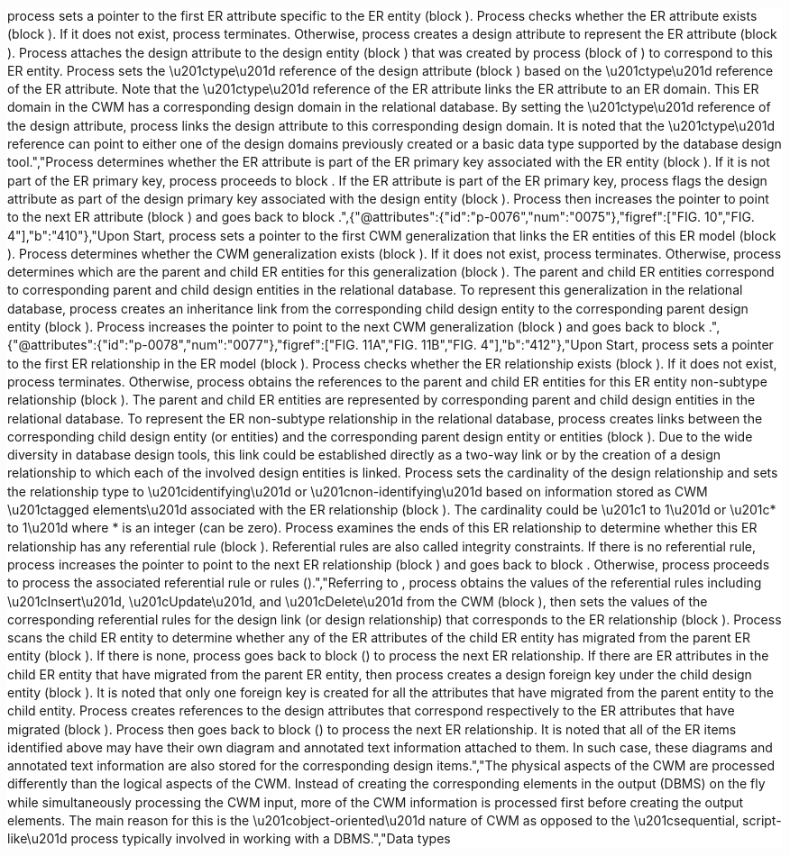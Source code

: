 process  sets a pointer to the first ER attribute specific to the ER entity (block ). Process  checks whether the ER attribute exists (block ). If it does not exist, process  terminates. Otherwise, process  creates a design attribute to represent the ER attribute (block ). Process  attaches the design attribute to the design entity (block ) that was created by process  (block  of ) to correspond to this ER entity. Process  sets the \u201ctype\u201d reference of the design attribute (block ) based on the \u201ctype\u201d reference of the ER attribute. Note that the \u201ctype\u201d reference of the ER attribute links the ER attribute to an ER domain. This ER domain in the CWM has a corresponding design domain in the relational database. By setting the \u201ctype\u201d reference of the design attribute, process  links the design attribute to this corresponding design domain. It is noted that the \u201ctype\u201d reference can point to either one of the design domains previously created or a basic data type supported by the database design tool.","Process  determines whether the ER attribute is part of the ER primary key associated with the ER entity (block ). If it is not part of the ER primary key, process  proceeds to block . If the ER attribute is part of the ER primary key, process  flags the design attribute as part of the design primary key associated with the design entity (block ). Process  then increases the pointer to point to the next ER attribute (block ) and goes back to block .",{"@attributes":{"id":"p-0076","num":"0075"},"figref":["FIG. 10","FIG. 4"],"b":"410"},"Upon Start, process  sets a pointer to the first CWM generalization that links the ER entities of this ER model (block ). Process  determines whether the CWM generalization exists (block ). If it does not exist, process  terminates. Otherwise, process  determines which are the parent and child ER entities for this generalization (block ). The parent and child ER entities correspond to corresponding parent and child design entities in the relational database. To represent this generalization in the relational database, process  creates an inheritance link from the corresponding child design entity to the corresponding parent design entity (block ). Process  increases the pointer to point to the next CWM generalization (block ) and goes back to block .",{"@attributes":{"id":"p-0078","num":"0077"},"figref":["FIG. 11A","FIG. 11B","FIG. 4"],"b":"412"},"Upon Start, process  sets a pointer to the first ER relationship in the ER model (block ). Process  checks whether the ER relationship exists (block ). If it does not exist, process  terminates. Otherwise, process  obtains the references to the parent and child ER entities for this ER entity non-subtype relationship (block ). The parent and child ER entities are represented by corresponding parent and child design entities in the relational database. To represent the ER non-subtype relationship in the relational database, process  creates links between the corresponding child design entity (or entities) and the corresponding parent design entity or entities (block ). Due to the wide diversity in database design tools, this link could be established directly as a two-way link or by the creation of a design relationship to which each of the involved design entities is linked. Process  sets the cardinality of the design relationship and sets the relationship type to \u201cidentifying\u201d or \u201cnon-identifying\u201d based on information stored as CWM \u201ctagged elements\u201d associated with the ER relationship (block ). The cardinality could be \u201c1 to 1\u201d or \u201c* to 1\u201d where * is an integer (can be zero). Process  examines the ends of this ER relationship to determine whether this ER relationship has any referential rule (block ). Referential rules are also called integrity constraints. If there is no referential rule, process  increases the pointer to point to the next ER relationship (block ) and goes back to block . Otherwise, process  proceeds to process the associated referential rule or rules ().","Referring to , process  obtains the values of the referential rules including \u201cInsert\u201d, \u201cUpdate\u201d, and \u201cDelete\u201d from the CWM (block ), then sets the values of the corresponding referential rules for the design link (or design relationship) that corresponds to the ER relationship (block ). Process  scans the child ER entity to determine whether any of the ER attributes of the child ER entity has migrated from the parent ER entity (block ). If there is none, process  goes back to block  () to process the next ER relationship. If there are ER attributes in the child ER entity that have migrated from the parent ER entity, then process  creates a design foreign key under the child design entity (block ). It is noted that only one foreign key is created for all the attributes that have migrated from the parent entity to the child entity. Process  creates references to the design attributes that correspond respectively to the ER attributes that have migrated (block ). Process  then goes back to block  () to process the next ER relationship. It is noted that all of the ER items identified above may have their own diagram and annotated text information attached to them. In such case, these diagrams and annotated text information are also stored for the corresponding design items.","The physical aspects of the CWM are processed differently than the logical aspects of the CWM. Instead of creating the corresponding elements in the output (DBMS) on the fly while simultaneously processing the CWM input, more of the CWM information is processed first before creating the output elements. The main reason for this is the \u201cobject-oriented\u201d nature of CWM as opposed to the \u201csequential, script-like\u201d process typically involved in working with a DBMS.","Data types